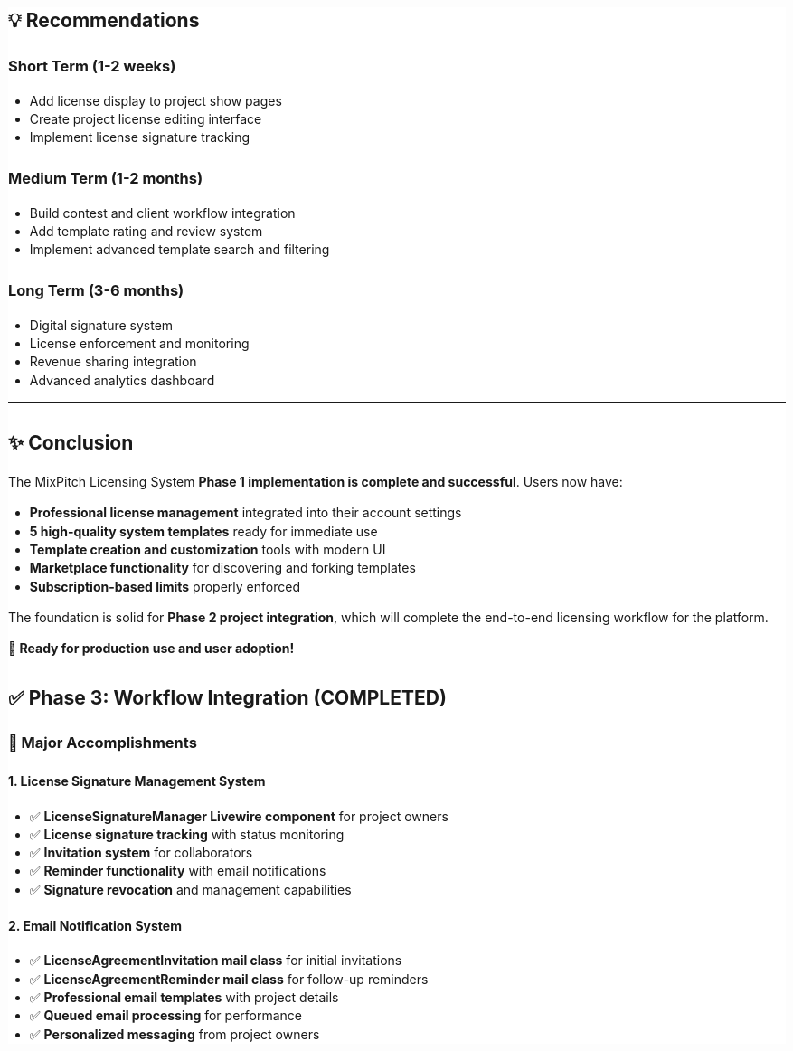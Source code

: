 ## **💡 Recommendations**

### **Short Term (1-2 weeks)**
- Add license display to project show pages
- Create project license editing interface
- Implement license signature tracking

### **Medium Term (1-2 months)**  
- Build contest and client workflow integration
- Add template rating and review system
- Implement advanced template search and filtering

### **Long Term (3-6 months)**
- Digital signature system
- License enforcement and monitoring
- Revenue sharing integration
- Advanced analytics dashboard

---

## **✨ Conclusion**

The MixPitch Licensing System **Phase 1 implementation is complete and successful**. Users now have:

- **Professional license management** integrated into their account settings
- **5 high-quality system templates** ready for immediate use  
- **Template creation and customization** tools with modern UI
- **Marketplace functionality** for discovering and forking templates
- **Subscription-based limits** properly enforced

The foundation is solid for **Phase 2 project integration**, which will complete the end-to-end licensing workflow for the platform.

**🎉 Ready for production use and user adoption!**

## **✅ Phase 3: Workflow Integration (COMPLETED)**

### **🚀 Major Accomplishments**

#### **1. License Signature Management System**
- ✅ **LicenseSignatureManager Livewire component** for project owners
- ✅ **License signature tracking** with status monitoring
- ✅ **Invitation system** for collaborators
- ✅ **Reminder functionality** with email notifications
- ✅ **Signature revocation** and management capabilities

#### **2. Email Notification System**
- ✅ **LicenseAgreementInvitation mail class** for initial invitations
- ✅ **LicenseAgreementReminder mail class** for follow-up reminders
- ✅ **Professional email templates** with project details
- ✅ **Queued email processing** for performance
- ✅ **Personalized messaging** from project owners
